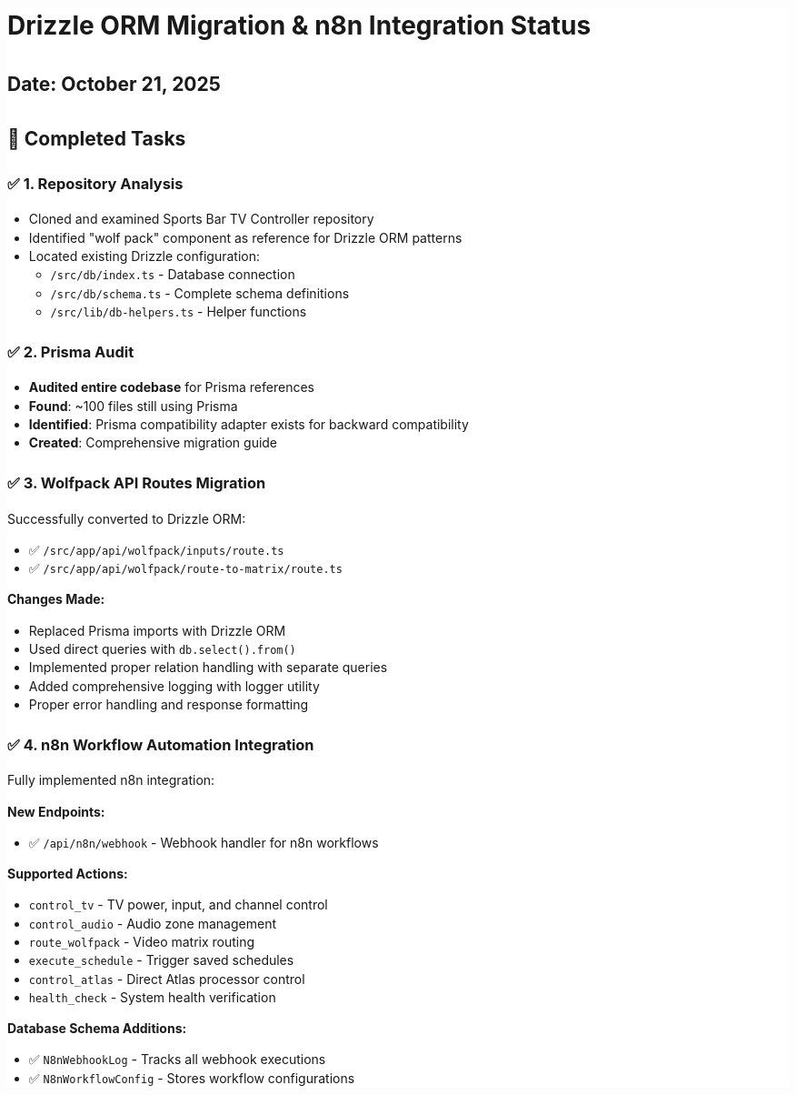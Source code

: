 # Drizzle ORM Migration & n8n Integration Status

## Date: October 21, 2025

## 🎯 Completed Tasks

### ✅ 1. Repository Analysis
- Cloned and examined Sports Bar TV Controller repository
- Identified "wolf pack" component as reference for Drizzle ORM patterns
- Located existing Drizzle configuration:
  - `/src/db/index.ts` - Database connection
  - `/src/db/schema.ts` - Complete schema definitions
  - `/src/lib/db-helpers.ts` - Helper functions

### ✅ 2. Prisma Audit
- **Audited entire codebase** for Prisma references
- **Found**: ~100 files still using Prisma
- **Identified**: Prisma compatibility adapter exists for backward compatibility
- **Created**: Comprehensive migration guide

### ✅ 3. Wolfpack API Routes Migration
Successfully converted to Drizzle ORM:
- ✅ `/src/app/api/wolfpack/inputs/route.ts`
- ✅ `/src/app/api/wolfpack/route-to-matrix/route.ts`

**Changes Made:**
- Replaced Prisma imports with Drizzle ORM
- Used direct queries with `db.select().from()`
- Implemented proper relation handling with separate queries
- Added comprehensive logging with logger utility
- Proper error handling and response formatting

### ✅ 4. n8n Workflow Automation Integration
Fully implemented n8n integration:

**New Endpoints:**
- ✅ `/api/n8n/webhook` - Webhook handler for n8n workflows

**Supported Actions:**
- `control_tv` - TV power, input, and channel control
- `control_audio` - Audio zone management
- `route_wolfpack` - Video matrix routing
- `execute_schedule` - Trigger saved schedules
- `control_atlas` - Direct Atlas processor control
- `health_check` - System health verification

**Database Schema Additions:**
- ✅ `N8nWebhookLog` - Tracks all webhook executions
- ✅ `N8nWorkflowConfig` - Stores workflow configurations
